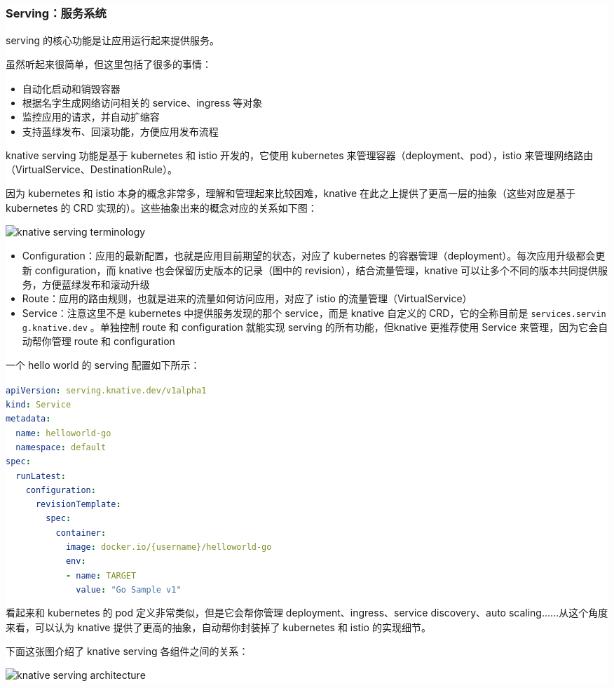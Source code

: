 ```yaml
```

### Serving：服务系统

serving 的核心功能是让应用运行起来提供服务。

虽然听起来很简单，但这里包括了很多的事情：

* 自动化启动和销毁容器
* 根据名字生成网络访问相关的 service、ingress 等对象
* 监控应用的请求，并自动扩缩容
* 支持蓝绿发布、回滚功能，方便应用发布流程

knative serving 功能是基于 kubernetes 和 istio 开发的，它使用 kubernetes 来管理容器（deployment、pod），istio 来管理网络路由（VirtualService、DestinationRule）。

因为 kubernetes 和 istio 本身的概念非常多，理解和管理起来比较困难，knative 在此之上提供了更高一层的抽象（这些对应是基于 kubernetes 的 CRD 实现的）。这些抽象出来的概念对应的关系如下图：

![knative serving terminology](https://ws1.sinaimg.cn/large/006tNc79ly1g1qxu9218oj31ck0qmwgu.jpg)

* Configuration：应用的最新配置，也就是应用目前期望的状态，对应了 kubernetes 的容器管理（deployment）。每次应用升级都会更新 configuration，而 knative 也会保留历史版本的记录（图中的 revision），结合流量管理，knative 可以让多个不同的版本共同提供服务，方便蓝绿发布和滚动升级
* Route：应用的路由规则，也就是进来的流量如何访问应用，对应了 istio 的流量管理（VirtualService）
* Service：注意这里不是 kubernetes 中提供服务发现的那个 service，而是 knative 自定义的 CRD，它的全称目前是 `services.serving.knative.dev` 。单独控制 route 和 configuration 就能实现 serving 的所有功能，但knative 更推荐使用 Service 来管理，因为它会自动帮你管理 route 和 configuration

一个 hello world 的 serving 配置如下所示：

```yaml
apiVersion: serving.knative.dev/v1alpha1
kind: Service
metadata:
  name: helloworld-go
  namespace: default
spec:
  runLatest:
    configuration:
      revisionTemplate:
        spec:
          container:
            image: docker.io/{username}/helloworld-go
            env:
            - name: TARGET
              value: "Go Sample v1"
```

看起来和 kubernetes 的 pod 定义非常类似，但是它会帮你管理 deployment、ingress、service discovery、auto scaling……从这个角度来看，可以认为 knative 提供了更高的抽象，自动帮你封装掉了 kubernetes 和 istio 的实现细节。

下面这张图介绍了 knative serving 各组件之间的关系：

![knative serving architecture](https://ws4.sinaimg.cn/large/006tNbRwgy1fum2swzqebj31j00to41f.jpg)
